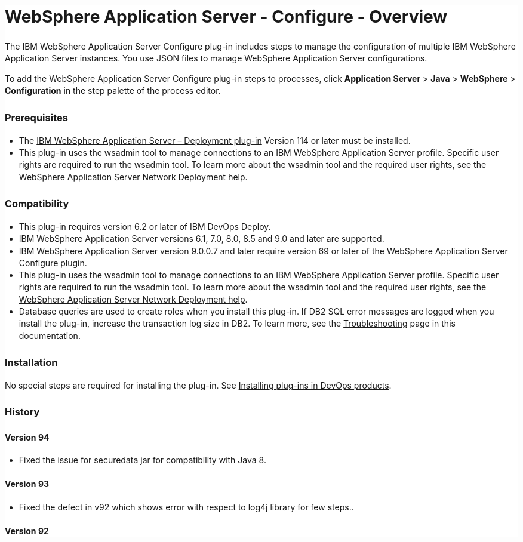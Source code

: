 
# WebSphere Application Server - Configure - Overview


The IBM WebSphere Application Server Configure plug-in includes steps to manage the configuration of multiple IBM WebSphere Application Server instances. You use JSON files to manage WebSphere Application Server configurations.

To add the WebSphere Application Server Configure plug-in steps to processes, click **Application Server** > **Java** > **WebSphere** > **Configuration** in the step palette of the process editor.

### Prerequisites

* The [IBM WebSphere Application Server – Deployment plug-in](https://urbancode.github.io/IBM-UCx-PLUGIN-DOCS/UCD/Websphere/) Version 114 or later must be installed.
* This plug-in uses the wsadmin tool to manage connections to an IBM WebSphere Application Server profile. Specific user rights are required to run the wsadmin tool. To learn more about the wsadmin tool and the required user rights, see the [WebSphere Application Server Network Deployment help](http://www.ibm.com/support/knowledgecenter/SSAW57_8.5.5/com.ibm.websphere.nd.doc/ae/txml_script.html "wsadmin help").

### Compatibility

* This plug-in requires version 6.2 or later of IBM DevOps Deploy.
* IBM WebSphere Application Server versions 6.1, 7.0, 8.0, 8.5 and 9.0 and later are supported.
* IBM WebSphere Application Server version 9.0.0.7 and later require version 69 or later of the WebSphere Application Server Configure plugin.
* This plug-in uses the wsadmin tool to manage connections to an IBM WebSphere Application Server profile. Specific user rights are required to run the wsadmin tool. To learn more about the wsadmin tool and the required user rights, see the [WebSphere Application Server Network Deployment help](https://www.ibm.com/support/knowledgecenter/SSAW57_8.5.5/com.ibm.websphere.nd.doc/ae/txml_script.html).
* Database queries are used to create roles when you install this plug-in. If DB2 SQL error messages are logged when you install the plug-in, increase the transaction log size in DB2. To learn more, see the [Troubleshooting](#troubleshooting) page in this documentation.

### Installation

No special steps are required for installing the plug-in. See [Installing plug-ins in DevOps products](https://community.ibm.com/community/user/wasdevops/blogs/laurel-dickson-bull1/2022/06/13/install-plugins "Installing plug-ins in DevOps products").

### History

#### Version 94

* Fixed the issue for securedata jar for compatibility with Java 8.

#### Version 93

* Fixed the defect in v92 which shows error with respect to log4j library for few steps..

#### Version 92
